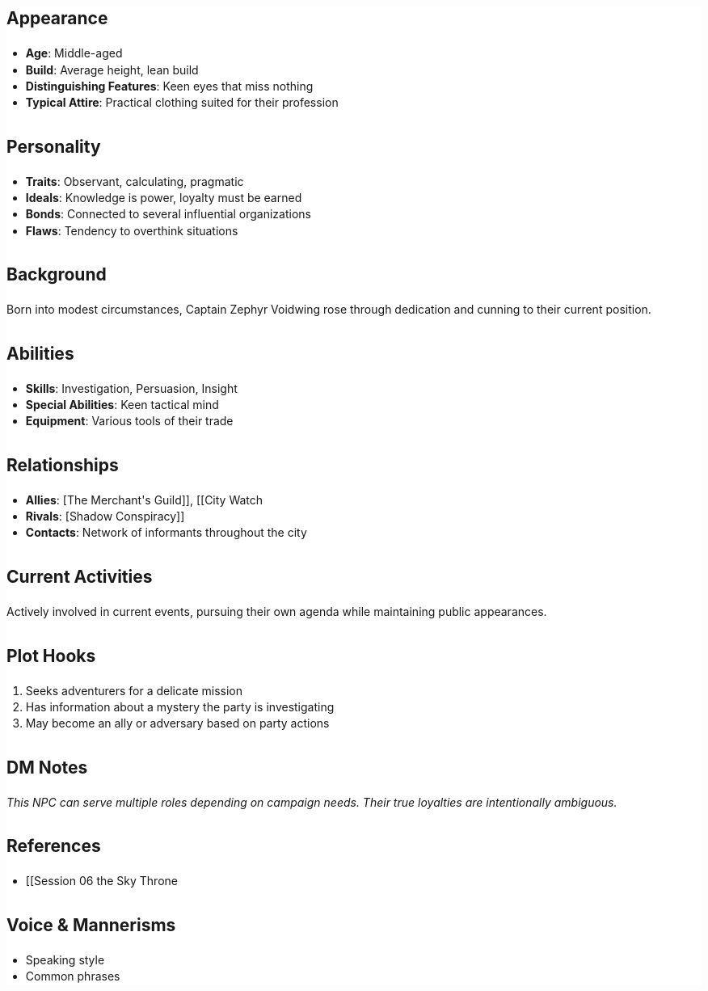 ## Appearance
- **Age**: Middle-aged
- **Build**: Average height, lean build
- **Distinguishing Features**: Keen eyes that miss nothing
- **Typical Attire**: Practical clothing suited for their profession

## Personality
- **Traits**: Observant, calculating, pragmatic
- **Ideals**: Knowledge is power, loyalty must be earned
- **Bonds**: Connected to several influential organizations
- **Flaws**: Tendency to overthink situations

## Background
Born into modest circumstances, Captain Zephyr Voidwing rose through dedication and cunning to their current position.

## Abilities
- **Skills**: Investigation, Persuasion, Insight
- **Special Abilities**: Keen tactical mind
- **Equipment**: Various tools of their trade

## Relationships
- **Allies**: [The Merchant's Guild]], [[City Watch
- **Rivals**: [Shadow Conspiracy]]
- **Contacts**: Network of informants throughout the city

## Current Activities
Actively involved in current events, pursuing their own agenda while maintaining public appearances.

## Plot Hooks
1. Seeks adventurers for a delicate mission
2. Has information about a mystery the party is investigating
3. May become an ally or adversary based on party actions

## DM Notes
*This NPC can serve multiple roles depending on campaign needs. Their true loyalties are intentionally ambiguous.*

## References

- [[Session 06 the Sky Throne

## Voice & Mannerisms
- Speaking style
- Common phrases
